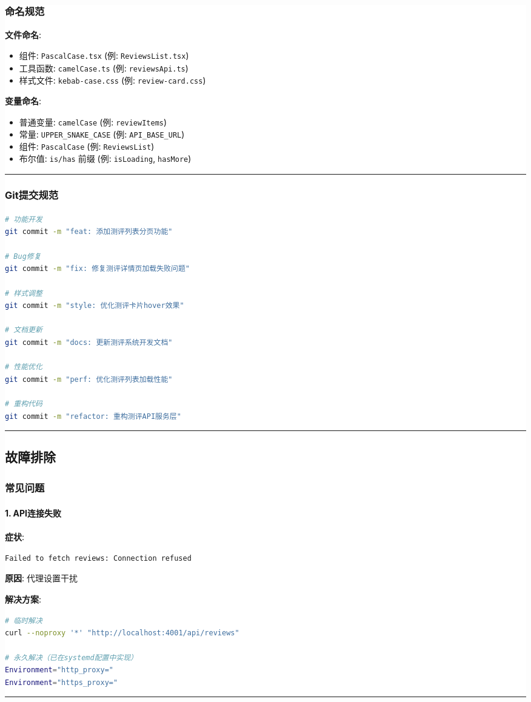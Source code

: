
### 命名规范

**文件命名**:
- 组件: `PascalCase.tsx` (例: `ReviewsList.tsx`)
- 工具函数: `camelCase.ts` (例: `reviewsApi.ts`)
- 样式文件: `kebab-case.css` (例: `review-card.css`)

**变量命名**:
- 普通变量: `camelCase` (例: `reviewItems`)
- 常量: `UPPER_SNAKE_CASE` (例: `API_BASE_URL`)
- 组件: `PascalCase` (例: `ReviewsList`)
- 布尔值: `is/has` 前缀 (例: `isLoading`, `hasMore`)

---

### Git提交规范

```bash
# 功能开发
git commit -m "feat: 添加测评列表分页功能"

# Bug修复
git commit -m "fix: 修复测评详情页加载失败问题"

# 样式调整
git commit -m "style: 优化测评卡片hover效果"

# 文档更新
git commit -m "docs: 更新测评系统开发文档"

# 性能优化
git commit -m "perf: 优化测评列表加载性能"

# 重构代码
git commit -m "refactor: 重构测评API服务层"
```

---

## 故障排除

### 常见问题

#### 1. API连接失败

**症状**: 
```
Failed to fetch reviews: Connection refused
```

**原因**: 代理设置干扰

**解决方案**:
```bash
# 临时解决
curl --noproxy '*' "http://localhost:4001/api/reviews"

# 永久解决（已在systemd配置中实现）
Environment="http_proxy="
Environment="https_proxy="
```

---